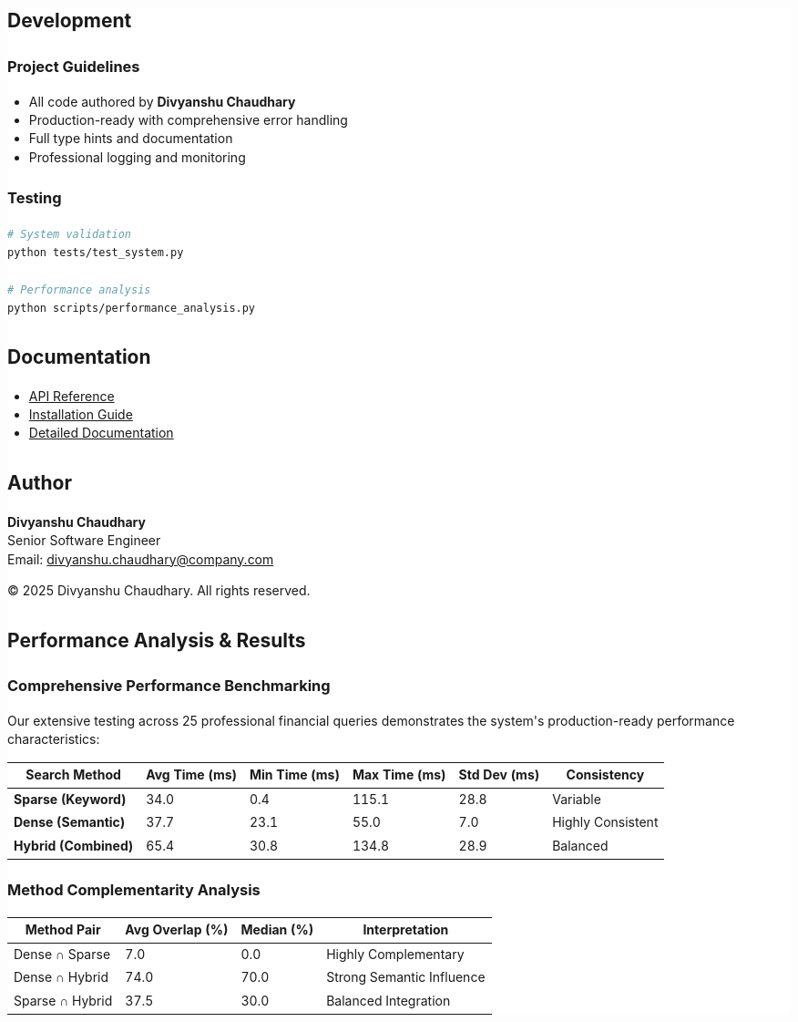 ## Development

### Project Guidelines

- All code authored by **Divyanshu Chaudhary**
- Production-ready with comprehensive error handling
- Full type hints and documentation
- Professional logging and monitoring

### Testing

```bash
# System validation
python tests/test_system.py

# Performance analysis
python scripts/performance_analysis.py
```

## Documentation

- [API Reference](docs/API.md)
- [Installation Guide](docs/INSTALLATION.md)
- [Detailed Documentation](docs/README.md)

## Author

**Divyanshu Chaudhary**  
Senior Software Engineer  
Email: divyanshu.chaudhary@company.com  

© 2025 Divyanshu Chaudhary. All rights reserved.

## Performance Analysis & Results

### Comprehensive Performance Benchmarking

Our extensive testing across 25 professional financial queries demonstrates the system's production-ready performance characteristics:

| Search Method | Avg Time (ms) | Min Time (ms) | Max Time (ms) | Std Dev (ms) | Consistency |
|---------------|---------------|---------------|---------------|--------------|-------------|
| **Sparse (Keyword)** | 34.0 | 0.4 | 115.1 | 28.8 | Variable |
| **Dense (Semantic)** | 37.7 | 23.1 | 55.0 | 7.0 | Highly Consistent |
| **Hybrid (Combined)** | 65.4 | 30.8 | 134.8 | 28.9 | Balanced |

### Method Complementarity Analysis

| Method Pair | Avg Overlap (%) | Median (%) | Interpretation |
|-------------|----------------|------------|----------------|
| Dense ∩ Sparse | 7.0 | 0.0 | Highly Complementary |
| Dense ∩ Hybrid | 74.0 | 70.0 | Strong Semantic Influence |
| Sparse ∩ Hybrid | 37.5 | 30.0 | Balanced Integration |

